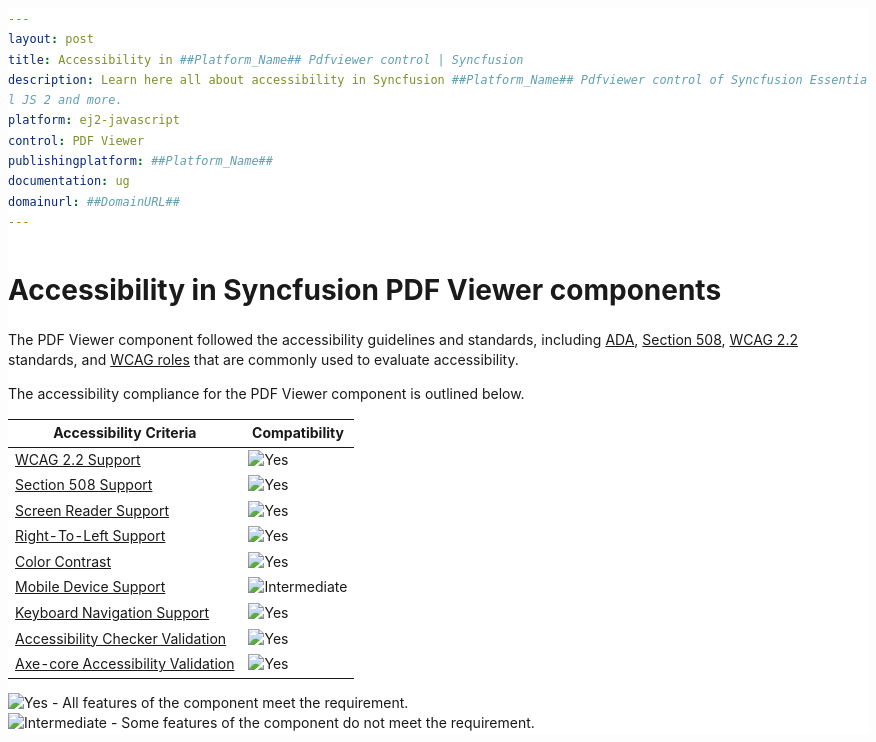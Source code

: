 ```yaml
---
layout: post
title: Accessibility in ##Platform_Name## Pdfviewer control | Syncfusion
description: Learn here all about accessibility in Syncfusion ##Platform_Name## Pdfviewer control of Syncfusion Essential JS 2 and more.
platform: ej2-javascript
control: PDF Viewer
publishingplatform: ##Platform_Name##
documentation: ug
domainurl: ##DomainURL##
---
```


# Accessibility in Syncfusion PDF Viewer components

The PDF Viewer component followed the accessibility guidelines and standards, including [ADA](https://www.ada.gov/), [Section 508](https://www.section508.gov/), [WCAG 2.2](https://www.w3.org/TR/WCAG22/) standards, and [WCAG roles](https://www.w3.org/TR/wai-aria/#roles) that are commonly used to evaluate accessibility.

The accessibility compliance for the PDF Viewer component is outlined below.

| Accessibility Criteria | Compatibility |
| -- | -- |
| [WCAG 2.2 Support](../common/accessibility#accessibility-standards) | <img src="https://cdn.syncfusion.com/content/images/documentation/full.png" alt="Yes"> |
| [Section 508 Support](../common/accessibility#accessibility-standards) | <img src="https://cdn.syncfusion.com/content/images/documentation/full.png" alt="Yes"> |
| [Screen Reader Support](../common/accessibility#screen-reader-support) | <img src="https://cdn.syncfusion.com/content/images/documentation/full.png" alt="Yes"> |
| [Right-To-Left Support](../common/accessibility#right-to-left-support) | <img src="https://cdn.syncfusion.com/content/images/documentation/full.png" alt="Yes"> |
| [Color Contrast](../common/accessibility#color-contrast) | <img src="https://cdn.syncfusion.com/content/images/documentation/full.png" alt="Yes"> |
| [Mobile Device Support](../common/accessibility#mobile-device-support) | <img src="https://cdn.syncfusion.com/content/images/documentation/partial.png" alt="Intermediate"> |
| [Keyboard Navigation Support](../common/accessibility#keyboard-navigation-support) | <img src="https://cdn.syncfusion.com/content/images/documentation/full.png" alt="Yes"> |
| [Accessibility Checker Validation](../common/accessibility#ensuring-accessibility) | <img src="https://cdn.syncfusion.com/content/images/documentation/full.png" alt="Yes"> |
| [Axe-core Accessibility Validation](../common/accessibility#ensuring-accessibility) | <img src="https://cdn.syncfusion.com/content/images/documentation/full.png" alt="Yes"> |

<style>
    .post .post-content img {
        display: inline-block;
        margin: 0.5em 0;
    }
</style>
<div><img src="https://cdn.syncfusion.com/content/images/documentation/full.png" alt="Yes"> - All features of the component meet the requirement.</div>

<div><img src="https://cdn.syncfusion.com/content/images/documentation/partial.png" alt="Intermediate"> - Some features of the component do not meet the requirement.</div>
